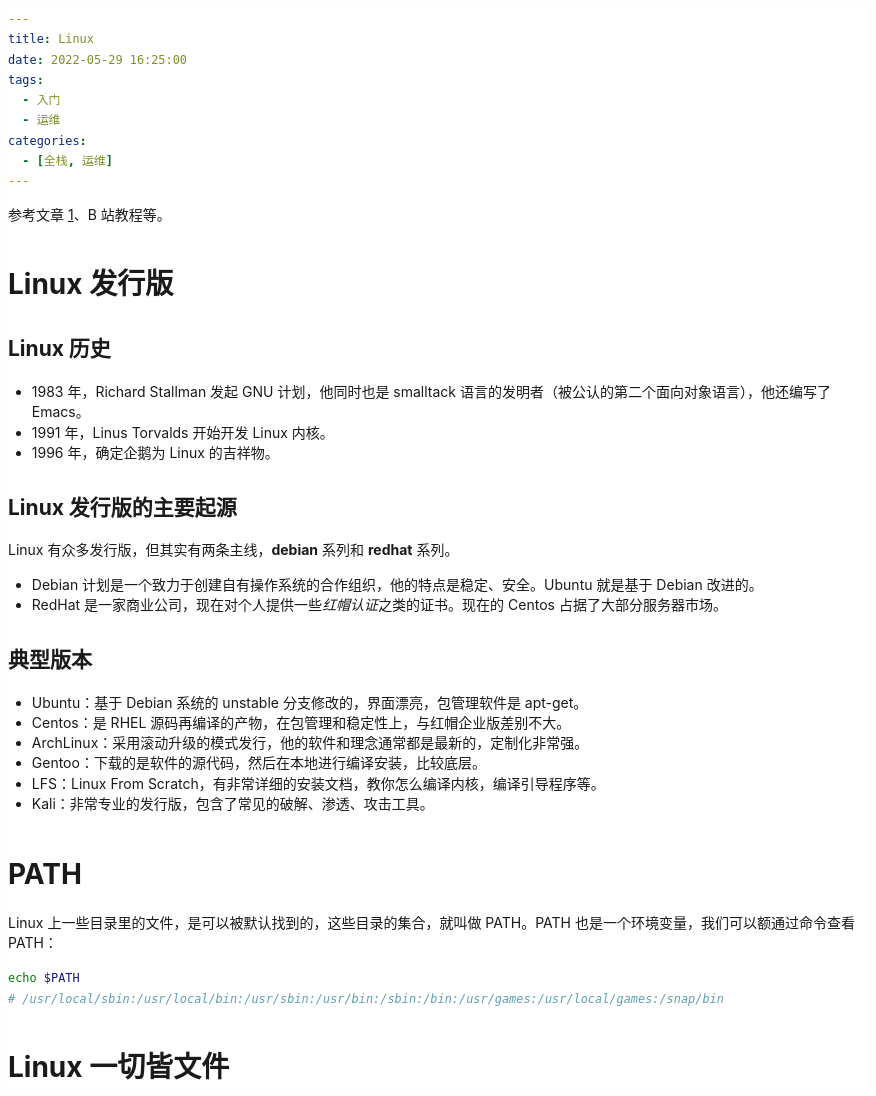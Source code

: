```yaml
---
title: Linux
date: 2022-05-29 16:25:00
tags:
  - 入门
  - 运维
categories:
  - [全栈, 运维]
---
```


参考文章 [1](https://juejin.cn/post/6917096816118857736)、B 站教程等。



# Linux 发行版

## Linux 历史

- 1983 年，Richard Stallman 发起 GNU 计划，他同时也是 smalltack 语言的发明者（被公认的第二个面向对象语言），他还编写了 Emacs。
- 1991 年，Linus Torvalds 开始开发 Linux 内核。
- 1996 年，确定企鹅为 Linux 的吉祥物。

## Linux 发行版的主要起源

Linux 有众多发行版，但其实有两条主线，**debian** 系列和 **redhat** 系列。

- Debian 计划是一个致力于创建自有操作系统的合作组织，他的特点是稳定、安全。Ubuntu 就是基于 Debian 改进的。
- RedHat 是一家商业公司，现在对个人提供一些*红帽认证*之类的证书。现在的 Centos 占据了大部分服务器市场。

## 典型版本

- Ubuntu：基于 Debian 系统的 unstable 分支修改的，界面漂亮，包管理软件是 apt-get。
- Centos：是 RHEL 源码再编译的产物，在包管理和稳定性上，与红帽企业版差别不大。
- ArchLinux：采用滚动升级的模式发行，他的软件和理念通常都是最新的，定制化非常强。
- Gentoo：下载的是软件的源代码，然后在本地进行编译安装，比较底层。
- LFS：Linux From Scratch，有非常详细的安装文档，教你怎么编译内核，编译引导程序等。
- Kali：非常专业的发行版，包含了常见的破解、渗透、攻击工具。

# PATH

Linux 上一些目录里的文件，是可以被默认找到的，这些目录的集合，就叫做 PATH。PATH 也是一个环境变量，我们可以额通过命令查看 PATH：

```bash
echo $PATH
# /usr/local/sbin:/usr/local/bin:/usr/sbin:/usr/bin:/sbin:/bin:/usr/games:/usr/local/games:/snap/bin
```

# Linux 一切皆文件
